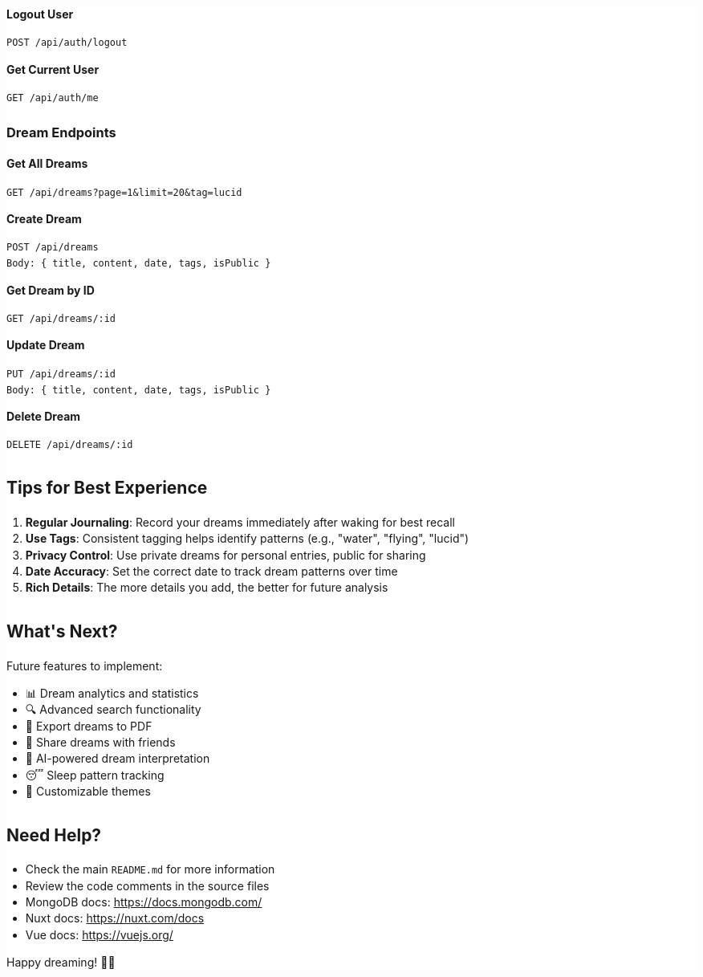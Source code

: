 **Logout User**
```
POST /api/auth/logout
```

**Get Current User**
```
GET /api/auth/me
```

### Dream Endpoints

**Get All Dreams**
```
GET /api/dreams?page=1&limit=20&tag=lucid
```

**Create Dream**
```
POST /api/dreams
Body: { title, content, date, tags, isPublic }
```

**Get Dream by ID**
```
GET /api/dreams/:id
```

**Update Dream**
```
PUT /api/dreams/:id
Body: { title, content, date, tags, isPublic }
```

**Delete Dream**
```
DELETE /api/dreams/:id
```

## Tips for Best Experience

1. **Regular Journaling**: Record your dreams immediately after waking for best recall
2. **Use Tags**: Consistent tagging helps identify patterns (e.g., "water", "flying", "lucid")
3. **Privacy Control**: Use private dreams for personal entries, public for sharing
4. **Date Accuracy**: Set the correct date to track dream patterns over time
5. **Rich Details**: The more details you add, the better for future analysis

## What's Next?

Future features to implement:
- 📊 Dream analytics and statistics
- 🔍 Advanced search functionality
- 📄 Export dreams to PDF
- 🤝 Share dreams with friends
- 🤖 AI-powered dream interpretation
- 😴 Sleep pattern tracking
- 🎨 Customizable themes

## Need Help?

- Check the main `README.md` for more information
- Review the code comments in the source files
- MongoDB docs: https://docs.mongodb.com/
- Nuxt docs: https://nuxt.com/docs
- Vue docs: https://vuejs.org/

Happy dreaming! 🌙✨
